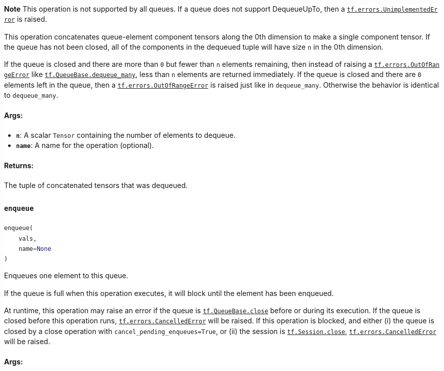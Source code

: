 **Note** This operation is not supported by all queues.  If a queue does not
support DequeueUpTo, then a <a href="../../tf/errors/UnimplementedError.md"><code>tf.errors.UnimplementedError</code></a> is raised.

This operation concatenates queue-element component tensors along
the 0th dimension to make a single component tensor. If the queue
has not been closed, all of the components in the dequeued tuple
will have size `n` in the 0th dimension.

If the queue is closed and there are more than `0` but fewer than
`n` elements remaining, then instead of raising a
<a href="../../tf/errors/OutOfRangeError.md"><code>tf.errors.OutOfRangeError</code></a> like <a href="../../tf/io/QueueBase.md#dequeue_many"><code>tf.QueueBase.dequeue_many</code></a>,
less than `n` elements are returned immediately.  If the queue is
closed and there are `0` elements left in the queue, then a
<a href="../../tf/errors/OutOfRangeError.md"><code>tf.errors.OutOfRangeError</code></a> is raised just like in `dequeue_many`.
Otherwise the behavior is identical to `dequeue_many`.

#### Args:

* <b>`n`</b>: A scalar `Tensor` containing the number of elements to dequeue.
* <b>`name`</b>: A name for the operation (optional).


#### Returns:

The tuple of concatenated tensors that was dequeued.

<h3 id="enqueue"><code>enqueue</code></h3>

``` python
enqueue(
    vals,
    name=None
)
```

Enqueues one element to this queue.

If the queue is full when this operation executes, it will block
until the element has been enqueued.

At runtime, this operation may raise an error if the queue is
<a href="../../tf/io/QueueBase.md#close"><code>tf.QueueBase.close</code></a> before or during its execution. If the
queue is closed before this operation runs,
<a href="../../tf/errors/CancelledError.md"><code>tf.errors.CancelledError</code></a> will be raised. If this operation is
blocked, and either (i) the queue is closed by a close operation
with `cancel_pending_enqueues=True`, or (ii) the session is
<a href="../../tf/Session.md#close"><code>tf.Session.close</code></a>,
<a href="../../tf/errors/CancelledError.md"><code>tf.errors.CancelledError</code></a> will be raised.

#### Args:
